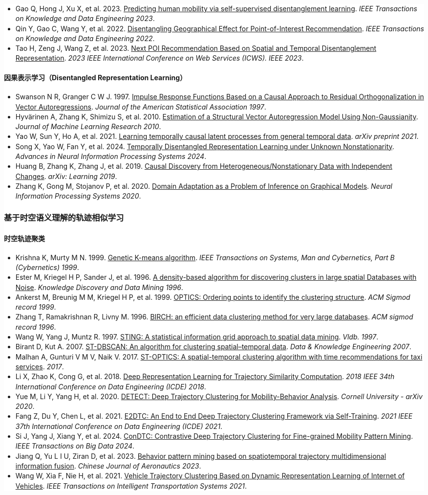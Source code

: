 * Gao Q, Hong J, Xu X, et al. 2023. [Predicting human mobility via self-supervised disentanglement learning](https://ieeexplore.ieee.org/abstract/document/10265198). *IEEE Transactions on Knowledge and Data Engineering 2023*.
*	Qin Y, Gao C, Wang Y, et al. 2022. [Disentangling Geographical Effect for Point-of-Interest Recommendation](https://ieeexplore.ieee.org/abstract/document/9947308/). *IEEE Transactions on Knowledge and Data Engineering 2022*.
* Tao H, Zeng J, Wang Z, et al. 2023. [Next POI Recommendation Based on Spatial and Temporal Disentanglement Representation](). *2023 IEEE International Conference on Web Services (ICWS). IEEE 2023*.

<h4 id="causal_representation_learning">因果表示学习（Disentangled Representation Learning）</h3> 

*	Swanson N R, Granger C W J. 1997. [Impulse Response Functions Based on a Causal Approach to Residual Orthogonalization in Vector Autoregressions](https://www.tandfonline.com/doi/abs/10.1080/01621459.1997.10473634). *Journal of the American Statistical Association 1997*.
* Hyvärinen A, Zhang K, Shimizu S, et al. 2010. [Estimation of a Structural Vector Autoregression Model Using Non-Gaussianity](https://www.jmlr.org/papers/volume11/hyvarinen10a/hyvarinen10a.pdf). *Journal of Machine Learning Research 2010*.
* Yao W, Sun Y, Ho A, et al. 2021. [Learning temporally causal latent processes from general temporal data](https://arxiv.org/abs/2110.05428). *arXiv preprint 2021*.
* Song X, Yao W, Fan Y, et al. 2024. [Temporally Disentangled Representation Learning under Unknown Nonstationarity](https://proceedings.neurips.cc/paper_files/paper/2023/hash/19a567abaec3990cb40d7a013556fecd-Abstract-Conference.html). *Advances in Neural Information Processing Systems 2024*.
*	Huang B, Zhang K, Zhang J, et al. 2019. [Causal Discovery from Heterogeneous/Nonstationary Data with Independent Changes](https://www.jmlr.org/papers/v21/19-232.html). *arXiv: Learning 2019*.
*	Zhang K, Gong M, Stojanov P, et al. 2020. [Domain Adaptation as a Problem of Inference on Graphical Models](https://proceedings.neurips.cc/paper/2020/hash/3430095c577593aad3c39c701712bcfe-Abstract.html). *Neural Information Processing Systems 2020*.

<h3 id="trajectory_similarity_learning">基于时空语义理解的轨迹相似学习</h2> 

<h4 id="trajectory_clustering">时空轨迹聚类</h4> 

*	Krishna K, Murty M N. 1999. [Genetic K-means algorithm](https://ieeexplore.ieee.org/abstract/document/764879/). *IEEE Transactions on Systems, Man and Cybernetics, Part B (Cybernetics) 1999*. 
*	Ester M, Kriegel H P, Sander J, et al. 1996. [A density-based algorithm for discovering clusters in large spatial Databases with Noise](https://cdn.aaai.org/KDD/1996/KDD96-037.pdf?source=post_page---------------------------). *Knowledge Discovery and Data Mining 1996*.
*	Ankerst M, Breunig M M, Kriegel H P, et al. 1999. [OPTICS: Ordering points to identify the clustering structure](https://dl.acm.org/doi/abs/10.1145/304181.304187). *ACM Sigmod record 1999*.
* Zhang T, Ramakrishnan R, Livny M. 1996. [BIRCH: an efficient data clustering method for very large databases](https://dl.acm.org/doi/abs/10.1145/235968.233324). *ACM sigmod record 1996*.
* Wang W, Yang J, Muntz R. 1997. [STING: A statistical information grid approach to spatial data mining](http://cs.bme.hu/~marti/adatbanya/STING.pdf). *Vldb. 1997*.
*	Birant D, Kut A. 2007. [ST-DBSCAN: An algorithm for clustering spatial–temporal data](https://www.sciencedirect.com/science/article/pii/S0169023X06000218). *Data &amp; Knowledge Engineering 2007*. 
* Malhan A, Gunturi V M V, Naik V. 2017. [ST-OPTICS: A spatial-temporal clustering algorithm with time recommendations for taxi services](https://repository.iiitd.edu.in/jspui/handle/123456789/529). *2017*.
*	Li X, Zhao K, Cong G, et al. 2018. [Deep Representation Learning for Trajectory Similarity Computation](https://ieeexplore.ieee.org/abstract/document/8509283/). *2018 IEEE 34th International Conference on Data Engineering (ICDE) 2018*.
*	Yue M, Li Y, Yang H, et al. 2020. [DETECT: Deep Trajectory Clustering for Mobility-Behavior Analysis](https://ieeexplore.ieee.org/abstract/document/9006561/). *Cornell University - arXiv 2020*.
*	Fang Z, Du Y, Chen L, et al. 2021. [E2DTC: An End to End Deep Trajectory Clustering Framework via Self-Training](https://ieeexplore.ieee.org/abstract/document/9458936). *2021 IEEE 37th International Conference on Data Engineering (ICDE) 2021*.
* Si J, Yang J, Xiang Y, et al. 2024. [ConDTC: Contrastive Deep Trajectory Clustering for Fine-grained Mobility Pattern Mining](https://ieeexplore.ieee.org/abstract/document/10433249). *IEEE Transactions on Big Data 2024*.
*	Jiang Q, Yu L I U, Ziran D, et al. 2023. [Behavior pattern mining based on spatiotemporal trajectory multidimensional information fusion](https://www.sciencedirect.com/science/article/pii/S1000936122002503). *Chinese Journal of Aeronautics 2023*.
*	Wang W, Xia F, Nie H, et al. 2021. [Vehicle Trajectory Clustering Based on Dynamic Representation Learning of Internet of Vehicles](https://ieeexplore.ieee.org/abstract/document/9115819/). *IEEE Transactions on Intelligent Transportation Systems 2021*.